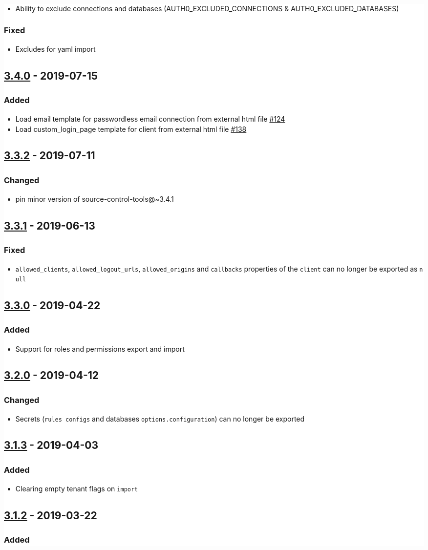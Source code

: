- Ability to exclude connections and databases (AUTH0_EXCLUDED_CONNECTIONS & AUTH0_EXCLUDED_DATABASES)

### Fixed

- Excludes for yaml import

## [3.4.0] - 2019-07-15

### Added

- Load email template for passwordless email connection from external html file [#124]
- Load custom_login_page template for client from external html file [#138]

## [3.3.2] - 2019-07-11

### Changed

- pin minor version of source-control-tools@~3.4.1

## [3.3.1] - 2019-06-13

### Fixed

- `allowed_clients`, `allowed_logout_urls`, `allowed_origins` and `callbacks` properties of the `client` can no longer be exported as `null`

## [3.3.0] - 2019-04-22

### Added

- Support for roles and permissions export and import

## [3.2.0] - 2019-04-12

### Changed

- Secrets (`rules configs` and databases `options.configuration`) can no longer be exported

## [3.1.3] - 2019-04-03

### Added

- Clearing empty tenant flags on `import`

## [3.1.2] - 2019-03-22

### Added


[#52]: https://github.com/auth0/auth0-deploy-cli/issues/52
[#57]: https://github.com/auth0/auth0-deploy-cli/issues/57
[#61]: https://github.com/auth0/auth0-deploy-cli/issues/61
[#76]: https://github.com/auth0/auth0-deploy-cli/issues/76
[#80]: https://github.com/auth0/auth0-deploy-cli/issues/80
[#82]: https://github.com/auth0/auth0-deploy-cli/issues/82
[#89]: https://github.com/auth0/auth0-deploy-cli/issues/89
[#90]: https://github.com/auth0/auth0-deploy-cli/issues/90
[#92]: https://github.com/auth0/auth0-deploy-cli/issues/92
[#95]: https://github.com/auth0/auth0-deploy-cli/issues/95
[#102]: https://github.com/auth0/auth0-deploy-cli/issues/102
[#104]: https://github.com/auth0/auth0-deploy-cli/issues/104
[#107]: https://github.com/auth0/auth0-deploy-cli/issues/107
[#108]: https://github.com/auth0/auth0-deploy-cli/issues/108
[#124]: https://github.com/auth0/auth0-deploy-cli/issues/124
[#138]: https://github.com/auth0/auth0-deploy-cli/issues/138
[#215]: https://github.com/auth0/auth0-deploy-cli/issues/215
[#236]: https://github.com/auth0/auth0-deploy-cli/issues/236
[#242]: https://github.com/auth0/auth0-deploy-cli/issues/242
[#247]: https://github.com/auth0/auth0-deploy-cli/issues/247
[#278]: https://github.com/auth0/auth0-deploy-cli/issues/278
[#281]: https://github.com/auth0/auth0-deploy-cli/issues/281
[#287]: https://github.com/auth0/auth0-deploy-cli/issues/287
[#289]: https://github.com/auth0/auth0-deploy-cli/issues/289
[#291]: https://github.com/auth0/auth0-deploy-cli/issues/291
[#309]: https://github.com/auth0/auth0-deploy-cli/issues/309
[#356]: https://github.com/auth0/auth0-deploy-cli/issues/356
[#361]: https://github.com/auth0/auth0-deploy-cli/issues/361
[#364]: https://github.com/auth0/auth0-deploy-cli/issues/364
[#367]: https://github.com/auth0/auth0-deploy-cli/issues/367
[#379]: https://github.com/auth0/auth0-deploy-cli/issues/379
[#388]: https://github.com/auth0/auth0-deploy-cli/issues/388
[#400]: https://github.com/auth0/auth0-deploy-cli/issues/400
[#401]: https://github.com/auth0/auth0-deploy-cli/issues/401
[#403]: https://github.com/auth0/auth0-deploy-cli/issues/403
[#406]: https://github.com/auth0/auth0-deploy-cli/issues/406
[#408]: https://github.com/auth0/auth0-deploy-cli/issues/408
[#412]: https://github.com/auth0/auth0-deploy-cli/issues/412
[#416]: https://github.com/auth0/auth0-deploy-cli/issues/416
[#421]: https://github.com/auth0/auth0-deploy-cli/issues/421
[#428]: https://github.com/auth0/auth0-deploy-cli/issues/428
[#430]: https://github.com/auth0/auth0-deploy-cli/issues/430
[#432]: https://github.com/auth0/auth0-deploy-cli/issues/432
[#436]: https://github.com/auth0/auth0-deploy-cli/issues/436
[#438]: https://github.com/auth0/auth0-deploy-cli/issues/438
[#453]: https://github.com/auth0/auth0-deploy-cli/issues/453
[#468]: https://github.com/auth0/auth0-deploy-cli/issues/468
[#471]: https://github.com/auth0/auth0-deploy-cli/issues/471
[#478]: https://github.com/auth0/auth0-deploy-cli/issues/478
[#481]: https://github.com/auth0/auth0-deploy-cli/issues/481
[#482]: https://github.com/auth0/auth0-deploy-cli/issues/482
[#485]: https://github.com/auth0/auth0-deploy-cli/issues/485
[#495]: https://github.com/auth0/auth0-deploy-cli/issues/495
[#497]: https://github.com/auth0/auth0-deploy-cli/issues/497
[#504]: https://github.com/auth0/auth0-deploy-cli/issues/504
[#505]: https://github.com/auth0/auth0-deploy-cli/issues/505
[#509]: https://github.com/auth0/auth0-deploy-cli/issues/509
[#512]: https://github.com/auth0/auth0-deploy-cli/issues/512
[#517]: https://github.com/auth0/auth0-deploy-cli/issues/517
[#524]: https://github.com/auth0/auth0-deploy-cli/issues/524
[#526]: https://github.com/auth0/auth0-deploy-cli/issues/526
[#527]: https://github.com/auth0/auth0-deploy-cli/issues/527
[#530]: https://github.com/auth0/auth0-deploy-cli/issues/530
[#532]: https://github.com/auth0/auth0-deploy-cli/issues/532
[#541]: https://github.com/auth0/auth0-deploy-cli/issues/541
[#542]: https://github.com/auth0/auth0-deploy-cli/issues/542
[#545]: https://github.com/auth0/auth0-deploy-cli/issues/545
[#553]: https://github.com/auth0/auth0-deploy-cli/issues/553
[#554]: https://github.com/auth0/auth0-deploy-cli/issues/554
[#563]: https://github.com/auth0/auth0-deploy-cli/issues/563
[#577]: https://github.com/auth0/auth0-deploy-cli/issues/577
[#590]: https://github.com/auth0/auth0-deploy-cli/issues/590
[#591]: https://github.com/auth0/auth0-deploy-cli/issues/591
[#592]: https://github.com/auth0/auth0-deploy-cli/issues/592
[#597]: https://github.com/auth0/auth0-deploy-cli/issues/597
[#603]: https://github.com/auth0/auth0-deploy-cli/issues/603
[#617]: https://github.com/auth0/auth0-deploy-cli/issues/617
[#626]: https://github.com/auth0/auth0-deploy-cli/issues/626
[#629]: https://github.com/auth0/auth0-deploy-cli/issues/629
[#630]: https://github.com/auth0/auth0-deploy-cli/issues/630
[#638]: https://github.com/auth0/auth0-deploy-cli/issues/638
[#660]: https://github.com/auth0/auth0-deploy-cli/issues/660
[unreleased]: https://github.com/auth0/auth0-deploy-cli/compare/v7.15.0...HEAD
[7.15.0]: https://github.com/auth0/auth0-deploy-cli/compare/v7.14.3...v7.15.0
[7.14.3]: https://github.com/auth0/auth0-deploy-cli/compare/v7.14.2...v7.14.3
[7.14.2]: https://github.com/auth0/auth0-deploy-cli/compare/v7.14.1...v7.14.2
[7.14.1]: https://github.com/auth0/auth0-deploy-cli/compare/v7.14.0...v7.14.1
[7.14.0]: https://github.com/auth0/auth0-deploy-cli/compare/v7.13.1...v7.14.0
[7.13.1]: https://github.com/auth0/auth0-deploy-cli/compare/v7.13.0...v7.13.1
[7.13.0]: https://github.com/auth0/auth0-deploy-cli/compare/v7.12.3...v7.13.0
[7.12.3]: https://github.com/auth0/auth0-deploy-cli/compare/v7.12.2...v7.12.3
[7.12.2]: https://github.com/auth0/auth0-deploy-cli/compare/v7.12.1...v7.12.2
[7.12.1]: https://github.com/auth0/auth0-deploy-cli/compare/v7.12.0...v7.12.1
[7.12.0]: https://github.com/auth0/auth0-deploy-cli/compare/v7.11.1...v7.12.0
[7.11.1]: https://github.com/auth0/auth0-deploy-cli/compare/v7.11.0...v7.11.1
[7.11.0]: https://github.com/auth0/auth0-deploy-cli/compare/v7.10.0...v7.11.0
[7.10.0]: https://github.com/auth0/auth0-deploy-cli/compare/v7.9.0...v7.10.0
[7.9.0]: https://github.com/auth0/auth0-deploy-cli/compare/v7.8.0...v7.9.0
[7.8.0]: https://github.com/auth0/auth0-deploy-cli/compare/v7.7.1...v7.8.0
[7.7.1]: https://github.com/auth0/auth0-deploy-cli/compare/v7.7.0...v7.7.1
[7.7.0]: https://github.com/auth0/auth0-deploy-cli/compare/v7.6.0...v7.7.0
[7.6.0]: https://github.com/auth0/auth0-deploy-cli/compare/v7.5.2...v7.6.0
[7.5.2]: https://github.com/auth0/auth0-deploy-cli/compare/v7.5.1...v7.5.2
[7.5.1]: https://github.com/auth0/auth0-deploy-cli/compare/v7.5.0...v7.5.1
[7.5.0]: https://github.com/auth0/auth0-deploy-cli/compare/v7.4.0...v7.5.0
[7.4.0]: https://github.com/auth0/auth0-deploy-cli/compare/v7.3.7...v7.4.0
[7.3.7]: https://github.com/auth0/auth0-deploy-cli/compare/v7.3.6...v7.3.7
[7.3.6]: https://github.com/auth0/auth0-deploy-cli/compare/v7.3.5...v7.3.6
[7.3.5]: https://github.com/auth0/auth0-deploy-cli/compare/v7.3.4...v7.3.5
[7.3.4]: https://github.com/auth0/auth0-deploy-cli/compare/v7.3.3...v7.3.4
[7.3.3]: https://github.com/auth0/auth0-deploy-cli/compare/v7.3.2...v7.3.3
[7.3.2]: https://github.com/auth0/auth0-deploy-cli/compare/v7.3.1...v7.3.2
[7.3.1]: https://github.com/auth0/auth0-deploy-cli/compare/v7.3.0...v7.3.1
[7.3.0]: https://github.com/auth0/auth0-deploy-cli/compare/v7.2.1...v7.3.0
[7.2.1]: https://github.com/auth0/auth0-deploy-cli/compare/v7.2.0...v7.2.1
[7.2.0]: https://github.com/auth0/auth0-deploy-cli/compare/v7.1.1...v7.2.0
[7.1.1]: https://github.com/auth0/auth0-deploy-cli/compare/v7.1.0...v7.1.1
[7.1.0]: https://github.com/auth0/auth0-deploy-cli/compare/v7.0.0...v7.1.0
[7.0.0]: https://github.com/auth0/auth0-deploy-cli/compare/v6.0.0...v7.0.0
[6.0.0]: https://github.com/auth0/auth0-deploy-cli/compare/v5.5.7...v6.0.0
[5.5.7]: https://github.com/auth0/auth0-deploy-cli/compare/v5.5.6...v5.5.7
[5.5.6]: https://github.com/auth0/auth0-deploy-cli/compare/v5.5.5...v5.5.6
[5.5.5]: https://github.com/auth0/auth0-deploy-cli/compare/v5.5.4...v5.5.5
[5.5.4]: https://github.com/auth0/auth0-deploy-cli/compare/v5.5.3...v5.5.4
[5.5.3]: https://github.com/auth0/auth0-deploy-cli/compare/v5.5.2...v5.5.3
[5.5.2]: https://github.com/auth0/auth0-deploy-cli/compare/v5.5.1...v5.5.2
[5.5.1]: https://github.com/auth0/auth0-deploy-cli/compare/v5.5.0...v5.5.1
[5.5.0]: https://github.com/auth0/auth0-deploy-cli/compare/v5.3.2...v5.5.0
[5.3.2]: https://github.com/auth0/auth0-deploy-cli/compare/v5.3.1...v5.3.2
[5.3.1]: https://github.com/auth0/auth0-deploy-cli/compare/v5.3.0...v5.3.1
[5.3.0]: https://github.com/auth0/auth0-deploy-cli/compare/v5.2.1...v5.3.0
[5.2.1]: https://github.com/auth0/auth0-deploy-cli/compare/v5.2.0...v5.2.1
[5.2.0]: https://github.com/auth0/auth0-deploy-cli/compare/v5.1.6...v5.2.0
[5.1.6]: https://github.com/auth0/auth0-deploy-cli/compare/v5.1.5...v5.1.6
[5.1.5]: https://github.com/auth0/auth0-deploy-cli/compare/v5.1.4...v5.1.5
[5.1.4]: https://github.com/auth0/auth0-deploy-cli/compare/v5.1.3...v5.1.4
[5.1.3]: https://github.com/auth0/auth0-deploy-cli/compare/v5.1.3...v5.1.3
[5.1.3]: https://github.com/auth0/auth0-deploy-cli/compare/v5.1.0...v5.1.3
[5.1.0]: https://github.com/auth0/auth0-deploy-cli/compare/v5.0.0...v5.1.0
[5.0.0]: https://github.com/auth0/auth0-deploy-cli/compare/v4.3.1...v5.0.0
[4.3.1]: https://github.com/auth0/auth0-deploy-cli/compare/v4.3.0...v4.3.1
[4.3.0]: https://github.com/auth0/auth0-deploy-cli/compare/v4.2.2...v4.3.0
[4.2.2]: https://github.com/auth0/auth0-deploy-cli/compare/v4.2.1...v4.2.2
[4.2.1]: https://github.com/auth0/auth0-deploy-cli/compare/v4.2.0...v4.2.1
[4.2.0]: https://github.com/auth0/auth0-deploy-cli/compare/v4.1.0...v4.2.0
[4.1.0]: https://github.com/auth0/auth0-deploy-cli/compare/v4.0.3...v4.1.0
[4.0.3]: https://github.com/auth0/auth0-deploy-cli/compare/v4.0.2...v4.0.3
[4.0.2]: https://github.com/auth0/auth0-deploy-cli/compare/v4.0.1...v4.0.2
[4.0.1]: https://github.com/auth0/auth0-deploy-cli/compare/v4.0.0...v4.0.1
[4.0.0]: https://github.com/auth0/auth0-deploy-cli/compare/v3.6.7...v4.0.0
[3.6.7]: https://github.com/auth0/auth0-deploy-cli/compare/v3.6.5...v3.6.7
[3.6.5]: https://github.com/auth0/auth0-deploy-cli/compare/v3.6.4...v3.6.5
[3.6.4]: https://github.com/auth0/auth0-deploy-cli/compare/v3.6.3...v3.6.4
[3.6.3]: https://github.com/auth0/auth0-deploy-cli/compare/v3.6.2...v3.6.3
[3.6.2]: https://github.com/auth0/auth0-deploy-cli/compare/v3.6.1...v3.6.2
[3.6.1]: https://github.com/auth0/auth0-deploy-cli/compare/v3.6.0...v3.6.1
[3.6.0]: https://github.com/auth0/auth0-deploy-cli/compare/v3.5.0...v3.6.0
[3.5.0]: https://github.com/auth0/auth0-deploy-cli/compare/v3.4.0...v3.5.0
[3.4.0]: https://github.com/auth0/auth0-deploy-cli/compare/v3.3.2...v3.4.0
[3.3.2]: https://github.com/auth0/auth0-deploy-cli/compare/v3.3.1...v3.3.2
[3.3.1]: https://github.com/auth0/auth0-deploy-cli/compare/v3.3.0...v3.3.1
[3.3.0]: https://github.com/auth0/auth0-deploy-cli/compare/v3.2.0...v3.3.0
[3.2.0]: https://github.com/auth0/auth0-deploy-cli/compare/v3.1.3...v3.2.0
[3.1.3]: https://github.com/auth0/auth0-deploy-cli/compare/v3.1.2...v3.1.3
[3.1.2]: https://github.com/auth0/auth0-deploy-cli/compare/v3.1.1...v3.1.2
[3.1.1]: https://github.com/auth0/auth0-deploy-cli/compare/v3.1.0...v3.1.1
[3.1.0]: https://github.com/auth0/auth0-deploy-cli/compare/v3.0.2...v3.1.0
[3.0.2]: https://github.com/auth0/auth0-deploy-cli/compare/v3.0.1...v3.0.2
[3.0.1]: https://github.com/auth0/auth0-deploy-cli/compare/v3.0.0...v3.0.1
[3.0.0]: https://github.com/auth0/auth0-deploy-cli/compare/v2.3.3...v3.0.0
[2.3.3]: https://github.com/auth0/auth0-deploy-cli/compare/v2.3.2...v2.3.3
[2.3.2]: https://github.com/auth0/auth0-deploy-cli/compare/v2.3.1...v2.3.2
[2.3.1]: https://github.com/auth0/auth0-deploy-cli/compare/v2.3.0...v2.3.1
[2.3.0]: https://github.com/auth0/auth0-deploy-cli/compare/v2.2.5...v2.3.0
[2.2.5]: https://github.com/auth0/auth0-deploy-cli/compare/v2.2.4...v2.2.5
[2.2.4]: https://github.com/auth0/auth0-deploy-cli/compare/v2.2.0...v2.2.4